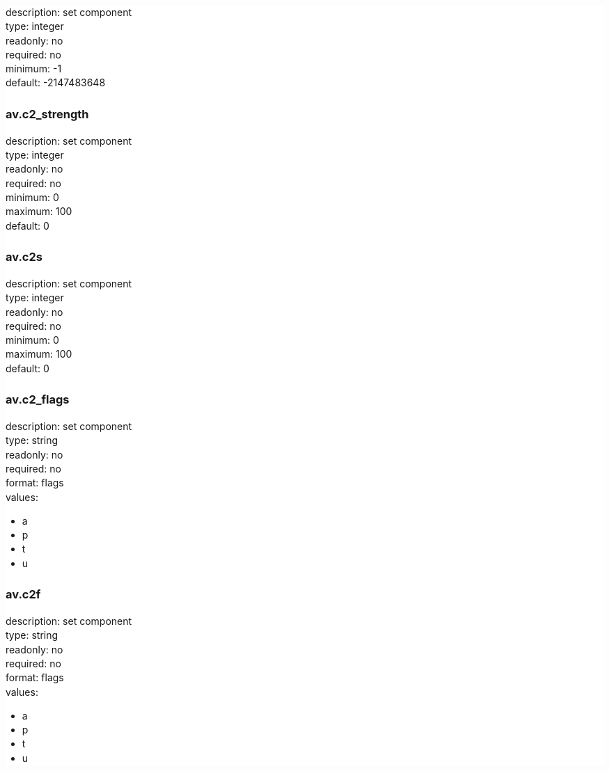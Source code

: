   
description:
set component  
type: integer  
readonly: no  
required: no  
minimum: -1  
default: -2147483648  

### av.c2_strength

  
description:
set component  
type: integer  
readonly: no  
required: no  
minimum: 0  
maximum: 100  
default: 0  

### av.c2s

  
description:
set component  
type: integer  
readonly: no  
required: no  
minimum: 0  
maximum: 100  
default: 0  

### av.c2_flags

  
description:
set component  
type: string  
readonly: no  
required: no  
format: flags  
values:  
* a
* p
* t
* u

### av.c2f

  
description:
set component  
type: string  
readonly: no  
required: no  
format: flags  
values:  
* a
* p
* t
* u
